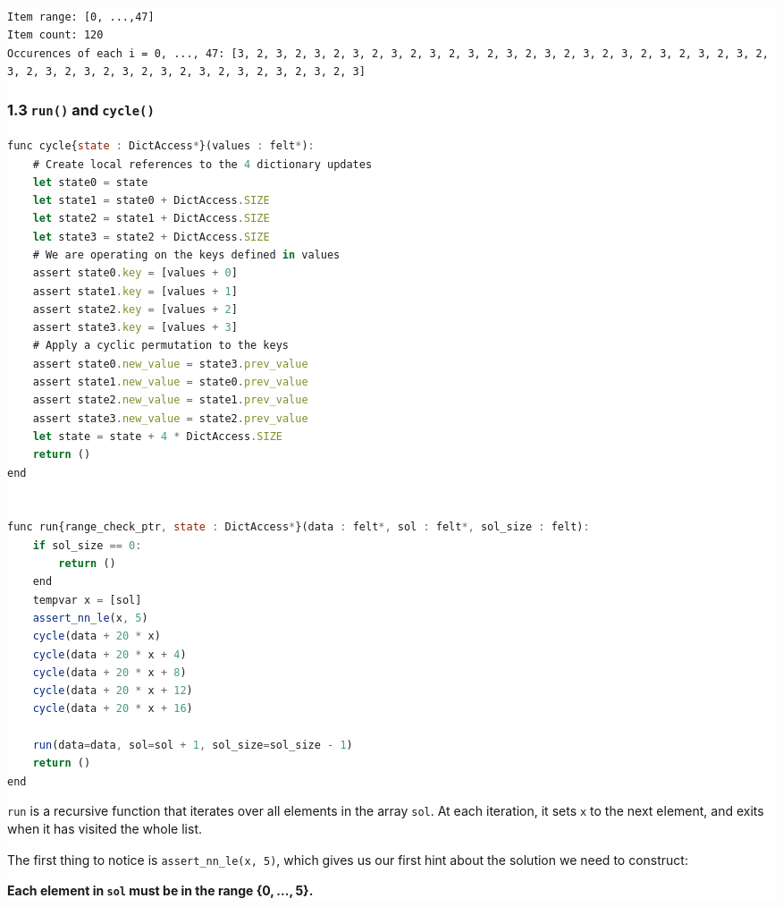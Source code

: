     Item range: [0, ...,47]
    Item count: 120
    Occurences of each i = 0, ..., 47: [3, 2, 3, 2, 3, 2, 3, 2, 3, 2, 3, 2, 3, 2, 3, 2, 3, 2, 3, 2, 3, 2, 3, 2, 3, 2, 3, 2, 3, 2, 3, 2, 3, 2, 3, 2, 3, 2, 3, 2, 3, 2, 3, 2, 3, 2, 3]

### 1.3 `run()` and `cycle()`

```js
func cycle{state : DictAccess*}(values : felt*):
    # Create local references to the 4 dictionary updates
    let state0 = state
    let state1 = state0 + DictAccess.SIZE
    let state2 = state1 + DictAccess.SIZE
    let state3 = state2 + DictAccess.SIZE
    # We are operating on the keys defined in values
    assert state0.key = [values + 0]
    assert state1.key = [values + 1]
    assert state2.key = [values + 2]
    assert state3.key = [values + 3]
    # Apply a cyclic permutation to the keys
    assert state0.new_value = state3.prev_value
    assert state1.new_value = state0.prev_value
    assert state2.new_value = state1.prev_value
    assert state3.new_value = state2.prev_value
    let state = state + 4 * DictAccess.SIZE
    return ()
end


func run{range_check_ptr, state : DictAccess*}(data : felt*, sol : felt*, sol_size : felt):
    if sol_size == 0:
        return ()
    end
    tempvar x = [sol]
    assert_nn_le(x, 5)
    cycle(data + 20 * x)
    cycle(data + 20 * x + 4)
    cycle(data + 20 * x + 8)
    cycle(data + 20 * x + 12)
    cycle(data + 20 * x + 16)

    run(data=data, sol=sol + 1, sol_size=sol_size - 1)
    return ()
end
```

`run` is a recursive function that iterates over all elements in the array `sol`.
At each iteration, it sets `x` to the next element, and exits when it has visited the whole list.

The first thing to notice is `assert_nn_le(x, 5)`, which gives us our first hint about the solution we need to construct:

**Each element in `sol` must be in the range $\{0, ..., 5\}$.**
